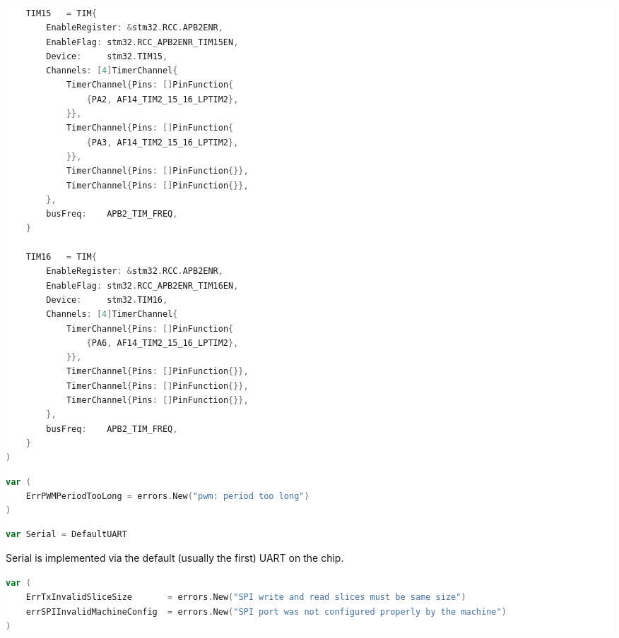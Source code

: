```go
	TIM15	= TIM{
		EnableRegister:	&stm32.RCC.APB2ENR,
		EnableFlag:	stm32.RCC_APB2ENR_TIM15EN,
		Device:		stm32.TIM15,
		Channels: [4]TimerChannel{
			TimerChannel{Pins: []PinFunction{
				{PA2, AF14_TIM2_15_16_LPTIM2},
			}},
			TimerChannel{Pins: []PinFunction{
				{PA3, AF14_TIM2_15_16_LPTIM2},
			}},
			TimerChannel{Pins: []PinFunction{}},
			TimerChannel{Pins: []PinFunction{}},
		},
		busFreq:	APB2_TIM_FREQ,
	}

	TIM16	= TIM{
		EnableRegister:	&stm32.RCC.APB2ENR,
		EnableFlag:	stm32.RCC_APB2ENR_TIM16EN,
		Device:		stm32.TIM16,
		Channels: [4]TimerChannel{
			TimerChannel{Pins: []PinFunction{
				{PA6, AF14_TIM2_15_16_LPTIM2},
			}},
			TimerChannel{Pins: []PinFunction{}},
			TimerChannel{Pins: []PinFunction{}},
			TimerChannel{Pins: []PinFunction{}},
		},
		busFreq:	APB2_TIM_FREQ,
	}
)
```



```go
var (
	ErrPWMPeriodTooLong = errors.New("pwm: period too long")
)
```



```go
var Serial = DefaultUART
```

Serial is implemented via the default (usually the first) UART on the chip.


```go
var (
	ErrTxInvalidSliceSize		= errors.New("SPI write and read slices must be same size")
	errSPIInvalidMachineConfig	= errors.New("SPI port was not configured properly by the machine")
)
```
